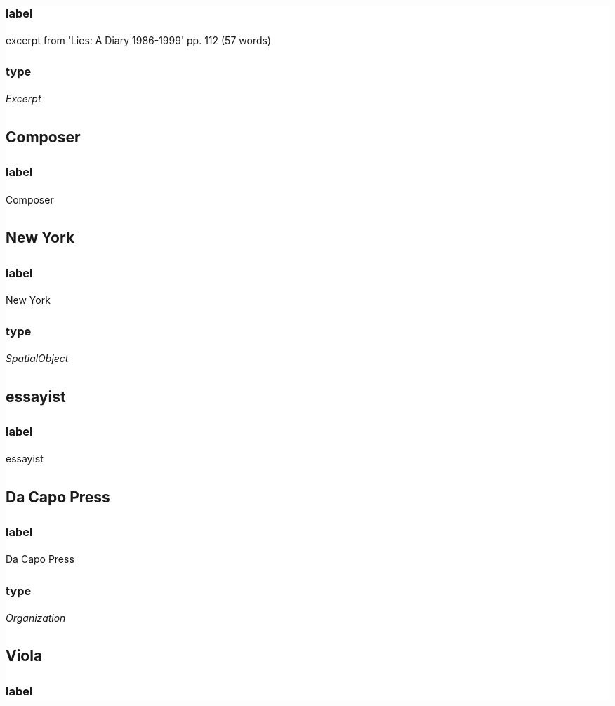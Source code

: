### label


excerpt from 'Lies: A Diary 1986-1999' pp. 112 (57 words)

### type


*Excerpt*

## Composer

### label


Composer

## New York

### label


New York

### type


*SpatialObject*

## essayist

### label


essayist

## Da Capo Press

### label


Da Capo Press

### type


*Organization*

## Viola

### label

